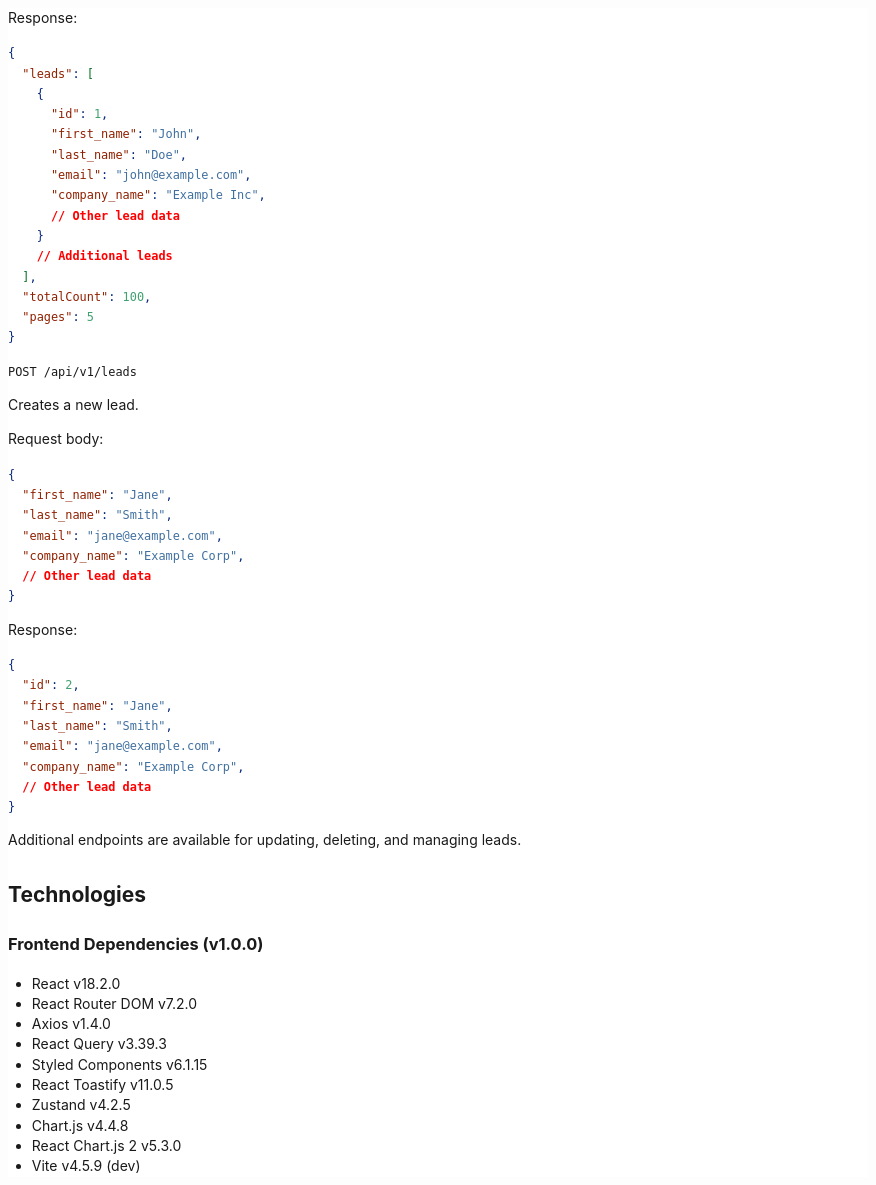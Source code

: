 Response:
```json
{
  "leads": [
    {
      "id": 1,
      "first_name": "John",
      "last_name": "Doe",
      "email": "john@example.com",
      "company_name": "Example Inc",
      // Other lead data
    }
    // Additional leads
  ],
  "totalCount": 100,
  "pages": 5
}
```

`POST /api/v1/leads`

Creates a new lead.

Request body:
```json
{
  "first_name": "Jane",
  "last_name": "Smith",
  "email": "jane@example.com",
  "company_name": "Example Corp",
  // Other lead data
}
```

Response:
```json
{
  "id": 2,
  "first_name": "Jane",
  "last_name": "Smith",
  "email": "jane@example.com",
  "company_name": "Example Corp",
  // Other lead data
}
```

Additional endpoints are available for updating, deleting, and managing leads.

## Technologies

### Frontend Dependencies (v1.0.0)
- React v18.2.0
- React Router DOM v7.2.0
- Axios v1.4.0
- React Query v3.39.3
- Styled Components v6.1.15
- React Toastify v11.0.5
- Zustand v4.2.5
- Chart.js v4.4.8
- React Chart.js 2 v5.3.0
- Vite v4.5.9 (dev)
